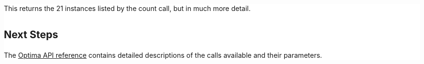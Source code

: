 This returns the 21 instances listed by the count call, but in much more detail.

## Next Steps

The [Optima API reference][casapi] contains detailed descriptions of the calls available and their parameters.

[casapi]: http://reference.rightscale.com/cloud_analytics/analytics_api/index.html#/
[cb]: http://reference.rightscale.com/cloud_analytics/analytics_api/index.html#/1.0/controller/V1-ApiResources-CloudBills
[cbm]: http://reference.rightscale.com/cloud_analytics/analytics_api/index.html#/1.0/controller/V1-ApiResources-CloudBillMetrics
[im]: http://reference.rightscale.com/cloud_analytics/analytics_api/index.html#/1.0/controller/V1-ApiResources-InstanceMetrics
[i]: http://reference.rightscale.com/cloud_analytics/analytics_api/index.html#/1.0/controller/V1-ApiResources-Instances
[iup]: http://reference.rightscale.com/cloud_analytics/analytics_api/index.html#/1.0/controller/V1-ApiResources-InstanceUsagePeriods
[jq]: http://stedolan.github.io/jq/
[cb-fo]: http://reference.rightscale.com/cloud_analytics/analytics_api/index.html#/1.0/controller/V1-ApiResources-CloudBills/filter_options
[cc-gts]: http://reference.rightscale.com/cloud_analytics/analytics_api/index.html#/1.0/controller/V1-ApiResources-CustomCosts/grouped_time_series
[im-cc]: http://reference.rightscale.com/cloud_analytics/analytics_api/index.html#/1.0/controller/V1-ApiResources-InstanceMetrics/current_count
[i-i]: http://reference.rightscale.com/cloud_analytics/analytics_api/index.html#/1.0/controller/V1-ApiResources-Instances/index
[tags]: /cm/rs101/tagging.html
[im-o]: http://reference.rightscale.com/cloud_analytics/analytics_api/index.html#/1.0/controller/V1-ApiResources-InstanceMetrics/overall
[i-fo]: http://reference.rightscale.com/cloud_analytics/analytics_api/index.html#/1.0/controller/V1-ApiResources-Instances/filter_options
